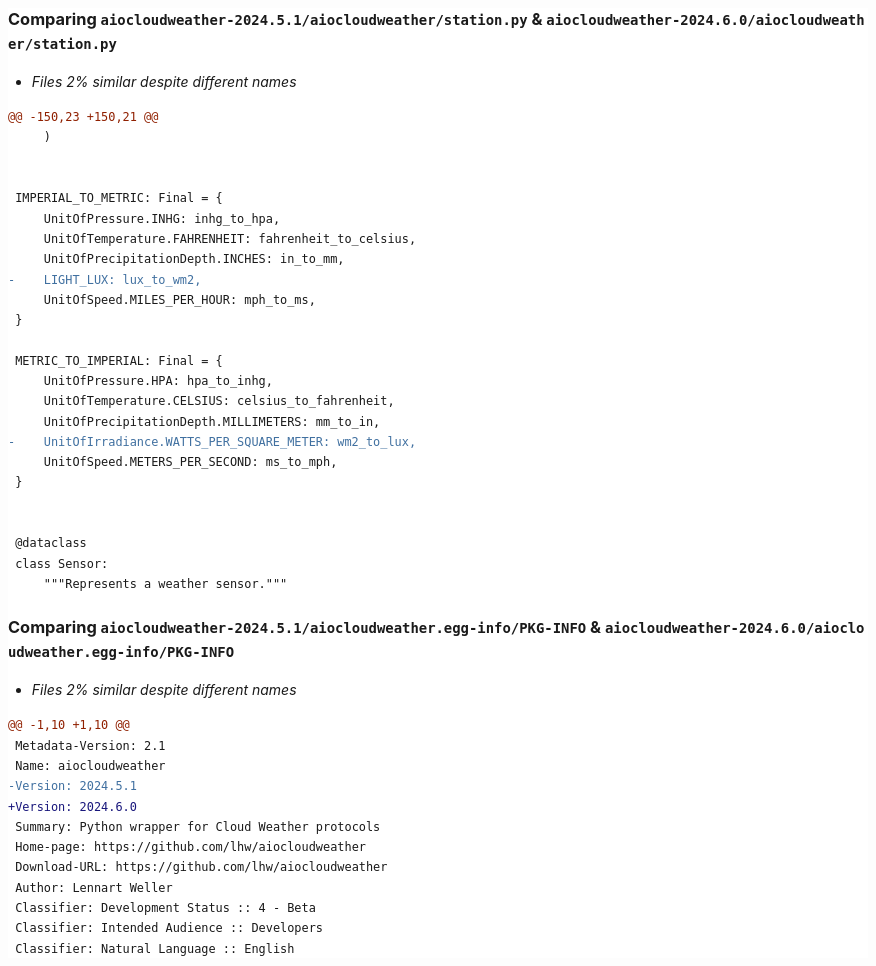 
### Comparing `aiocloudweather-2024.5.1/aiocloudweather/station.py` & `aiocloudweather-2024.6.0/aiocloudweather/station.py`

 * *Files 2% similar despite different names*

```diff
@@ -150,23 +150,21 @@
     )
 
 
 IMPERIAL_TO_METRIC: Final = {
     UnitOfPressure.INHG: inhg_to_hpa,
     UnitOfTemperature.FAHRENHEIT: fahrenheit_to_celsius,
     UnitOfPrecipitationDepth.INCHES: in_to_mm,
-    LIGHT_LUX: lux_to_wm2,
     UnitOfSpeed.MILES_PER_HOUR: mph_to_ms,
 }
 
 METRIC_TO_IMPERIAL: Final = {
     UnitOfPressure.HPA: hpa_to_inhg,
     UnitOfTemperature.CELSIUS: celsius_to_fahrenheit,
     UnitOfPrecipitationDepth.MILLIMETERS: mm_to_in,
-    UnitOfIrradiance.WATTS_PER_SQUARE_METER: wm2_to_lux,
     UnitOfSpeed.METERS_PER_SECOND: ms_to_mph,
 }
 
 
 @dataclass
 class Sensor:
     """Represents a weather sensor."""
```

### Comparing `aiocloudweather-2024.5.1/aiocloudweather.egg-info/PKG-INFO` & `aiocloudweather-2024.6.0/aiocloudweather.egg-info/PKG-INFO`

 * *Files 2% similar despite different names*

```diff
@@ -1,10 +1,10 @@
 Metadata-Version: 2.1
 Name: aiocloudweather
-Version: 2024.5.1
+Version: 2024.6.0
 Summary: Python wrapper for Cloud Weather protocols
 Home-page: https://github.com/lhw/aiocloudweather
 Download-URL: https://github.com/lhw/aiocloudweather
 Author: Lennart Weller
 Classifier: Development Status :: 4 - Beta
 Classifier: Intended Audience :: Developers
 Classifier: Natural Language :: English
```
